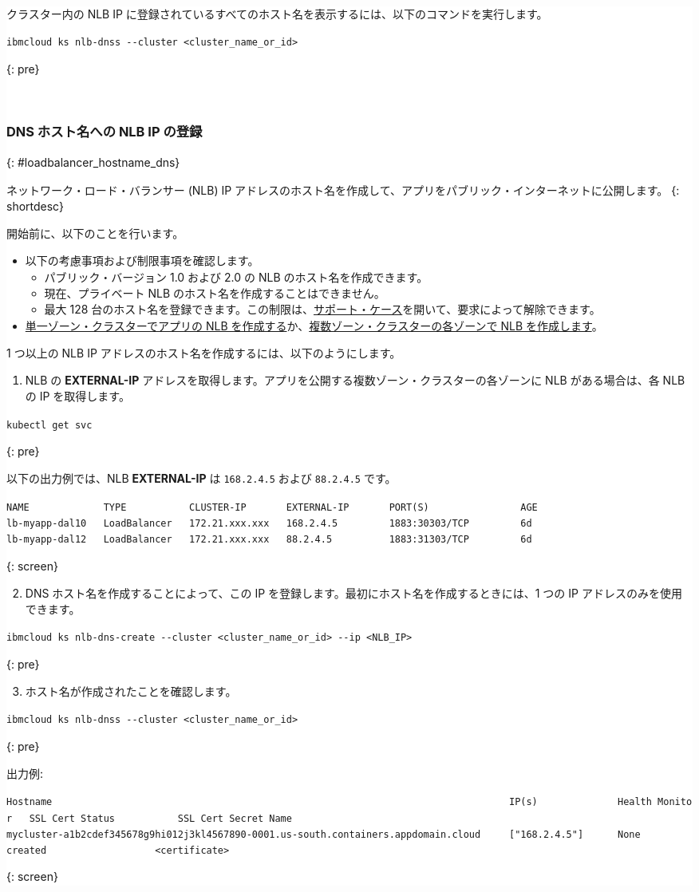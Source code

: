 クラスター内の NLB IP に登録されているすべてのホスト名を表示するには、以下のコマンドを実行します。
```
ibmcloud ks nlb-dnss --cluster <cluster_name_or_id>
```
{: pre}

</br>

### DNS ホスト名への NLB IP の登録
{: #loadbalancer_hostname_dns}

ネットワーク・ロード・バランサー (NLB) IP アドレスのホスト名を作成して、アプリをパブリック・インターネットに公開します。
{: shortdesc}

開始前に、以下のことを行います。
* 以下の考慮事項および制限事項を確認します。
  * パブリック・バージョン 1.0 および 2.0 の NLB のホスト名を作成できます。
  * 現在、プライベート NLB のホスト名を作成することはできません。
  * 最大 128 台のホスト名を登録できます。この制限は、[サポート・ケース](/docs/get-support?topic=get-support-getting-customer-support#getting-customer-support)を開いて、要求によって解除できます。
* [単一ゾーン・クラスターでアプリの NLB を作成する](#lb_config)か、[複数ゾーン・クラスターの各ゾーンで NLB を作成します](#multi_zone_config)。

1 つ以上の NLB IP アドレスのホスト名を作成するには、以下のようにします。

1. NLB の **EXTERNAL-IP** アドレスを取得します。アプリを公開する複数ゾーン・クラスターの各ゾーンに NLB がある場合は、各 NLB の IP を取得します。
  ```
  kubectl get svc
  ```
  {: pre}

  以下の出力例では、NLB **EXTERNAL-IP** は `168.2.4.5` および `88.2.4.5` です。
  ```
  NAME             TYPE           CLUSTER-IP       EXTERNAL-IP       PORT(S)                AGE
  lb-myapp-dal10   LoadBalancer   172.21.xxx.xxx   168.2.4.5         1883:30303/TCP         6d
  lb-myapp-dal12   LoadBalancer   172.21.xxx.xxx   88.2.4.5          1883:31303/TCP         6d
  ```
  {: screen}

2. DNS ホスト名を作成することによって、この IP を登録します。最初にホスト名を作成するときには、1 つの IP アドレスのみを使用できます。
  ```
  ibmcloud ks nlb-dns-create --cluster <cluster_name_or_id> --ip <NLB_IP>
  ```
  {: pre}

3. ホスト名が作成されたことを確認します。
  ```
  ibmcloud ks nlb-dnss --cluster <cluster_name_or_id>
  ```
  {: pre}

  出力例:
  ```
  Hostname                                                                                IP(s)              Health Monitor   SSL Cert Status           SSL Cert Secret Name
  mycluster-a1b2cdef345678g9hi012j3kl4567890-0001.us-south.containers.appdomain.cloud     ["168.2.4.5"]      None             created                   <certificate>
  ```
  {: screen}
